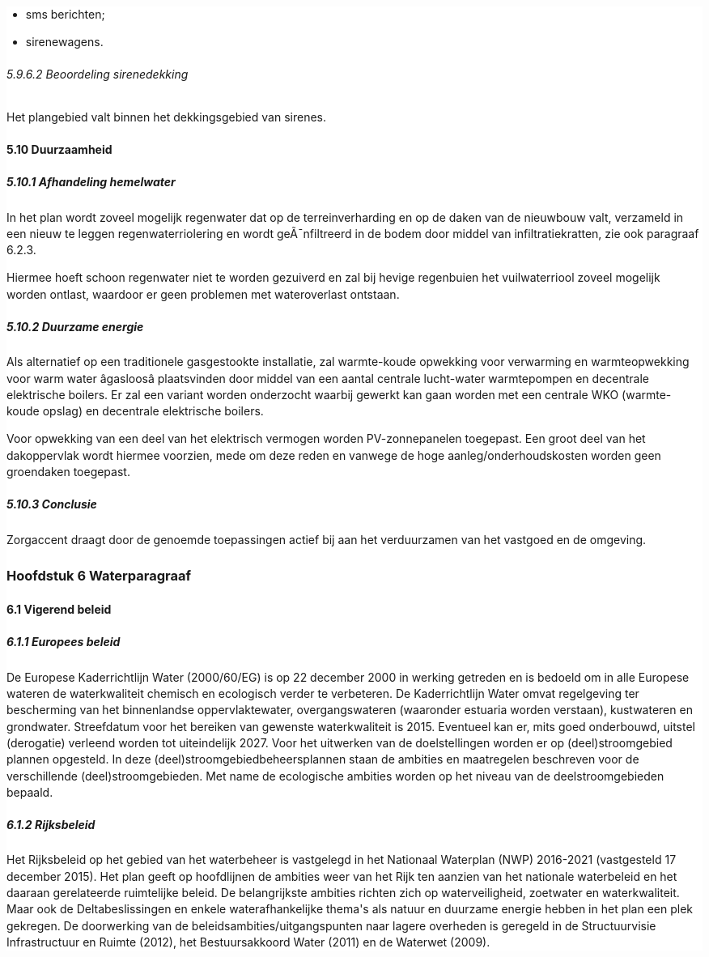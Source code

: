 * sms berichten;

* sirenewagens.

###### 5\.9\.6\.2 Beoordeling sirenedekking

Het plangebied valt binnen het dekkingsgebied van sirenes.

#### 5\.10 Duurzaamheid

##### 5\.10\.1 Afhandeling hemelwater

In het plan wordt zoveel mogelijk regenwater dat op de terreinverharding en op de daken van de nieuwbouw valt, verzameld in een nieuw te leggen regenwaterriolering en wordt geÃ¯nfiltreerd in de bodem door middel van infiltratiekratten, zie ook paragraaf 6\.2\.3.

Hiermee hoeft schoon regenwater niet te worden gezuiverd en zal bij hevige regenbuien het vuilwaterriool zoveel mogelijk worden ontlast, waardoor er geen problemen met wateroverlast ontstaan.

##### 5\.10\.2 Duurzame energie

Als alternatief op een traditionele gasgestookte installatie, zal warmte\-koude opwekking voor verwarming en warmteopwekking voor warm water âgasloosâ plaatsvinden door middel van een aantal centrale lucht\-water warmtepompen en decentrale elektrische boilers. Er zal een variant worden onderzocht waarbij gewerkt kan gaan worden met een centrale WKO (warmte\-koude opslag) en decentrale elektrische boilers.

Voor opwekking van een deel van het elektrisch vermogen worden PV\-zonnepanelen toegepast. Een groot deel van het dakoppervlak wordt hiermee voorzien, mede om deze reden en vanwege de hoge aanleg/onderhoudskosten worden geen groendaken toegepast.

##### 5\.10\.3 Conclusie

Zorgaccent draagt door de genoemde toepassingen actief bij aan het verduurzamen van het vastgoed en de omgeving.

### Hoofdstuk 6 Waterparagraaf

#### 6\.1 Vigerend beleid

##### 6\.1\.1 Europees beleid

De Europese Kaderrichtlijn Water (2000/60/EG) is op 22 december 2000 in werking getreden en is bedoeld om in alle Europese wateren de waterkwaliteit chemisch en ecologisch verder te verbeteren. De Kaderrichtlijn Water omvat regelgeving ter bescherming van het binnenlandse oppervlaktewater, overgangswateren (waaronder estuaria worden verstaan), kustwateren en grondwater. Streefdatum voor het bereiken van gewenste waterkwaliteit is 2015\. Eventueel kan er, mits goed onderbouwd, uitstel (derogatie) verleend worden tot uiteindelijk 2027\. Voor het uitwerken van de doelstellingen worden er op (deel)stroomgebied plannen opgesteld. In deze (deel)stroomgebiedbeheersplannen staan de ambities en maatregelen beschreven voor de verschillende (deel)stroomgebieden. Met name de ecologische ambities worden op het niveau van de deelstroomgebieden bepaald.

##### 6\.1\.2 Rijksbeleid

Het Rijksbeleid op het gebied van het waterbeheer is vastgelegd in het Nationaal Waterplan (NWP) 2016\-2021 (vastgesteld 17 december 2015\). Het plan geeft op hoofdlijnen de ambities weer van het Rijk ten aanzien van het nationale waterbeleid en het daaraan gerelateerde ruimtelijke beleid. De belangrijkste ambities richten zich op waterveiligheid, zoetwater en waterkwaliteit. Maar ook de Deltabeslissingen en enkele waterafhankelijke thema's als natuur en duurzame energie hebben in het plan een plek gekregen. De doorwerking van de beleidsambities/uitgangspunten naar lagere overheden is geregeld in de Structuurvisie Infrastructuur en Ruimte (2012\), het Bestuursakkoord Water (2011\) en de Waterwet (2009\).
